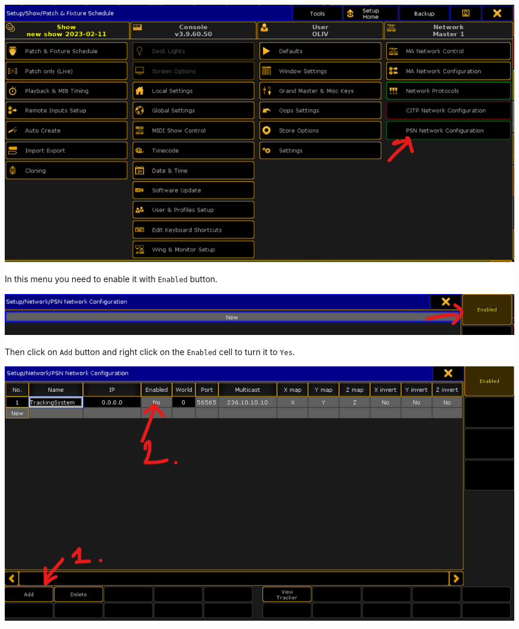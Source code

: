 ![image-20230211162015366](docs/assets/image-20230211162015366.png)

In this menu you need to enable it with `Enabled` button.

![image-20230211162057360](docs/assets/image-20230211162057360.png)

Then click on `Add` button and right click on the `Enabled` cell to turn it to `Yes`.

![image-20230211162139690](docs/assets/image-20230211162139690.png)
